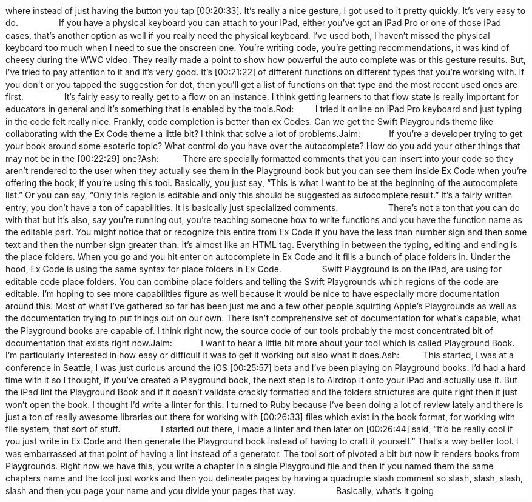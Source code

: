where instead of just having the button you tap [00:20:33]. It’s really a nice gesture, I got used to it pretty quickly. It’s very easy to do. &nbsp;&nbsp;&nbsp;&nbsp;&nbsp;&nbsp;&nbsp;&nbsp;&nbsp;&nbsp;&nbsp;&nbsp;&nbsp;&nbsp;&nbsp; If you have a physical keyboard you can attach to your iPad, either you’ve got an iPad Pro or one of those iPad cases, that’s another option as well if you really need the physical keyboard. I’ve used both, I haven’t missed the physical keyboard too much when I need to sue the onscreen one. You’re writing code, you’re getting recommendations, it was kind of cheesy during the WWC video. They really made a point to show how powerful the auto complete was or this gesture results. But, I’ve tried to pay attention to it and it’s very good. It’s [00:21:22] of different functions on different types that you’re working with. If you don't or you tapped the suggestion for dot, then you’ll get a list of functions on that type and the most recent used ones are first. &nbsp;&nbsp;&nbsp;&nbsp;&nbsp;&nbsp;&nbsp;&nbsp;&nbsp;&nbsp;&nbsp;&nbsp;&nbsp;&nbsp;&nbsp; It’s fairly easy to really get to a flow on an instance. I think getting learners to that flow state is really important for educators in general and it’s something that is enabled by the tools.Rod: &nbsp;&nbsp;&nbsp;&nbsp;&nbsp;&nbsp;&nbsp; I tried it online on iPad Pro keyboard and just typing in the code felt really nice. Frankly, code completion is better than ex Codes. Can we get the Swift Playgrounds theme like collaborating with the Ex Code theme a little bit? I think that solve a lot of problems.Jaim: &nbsp;&nbsp;&nbsp;&nbsp;&nbsp;&nbsp;&nbsp;&nbsp;&nbsp;&nbsp; If you’re a developer trying to get your book around some esoteric topic? What control do you have over the autocomplete? How do you add your other things that may not be in the [00:22:29] one?Ash: &nbsp;&nbsp;&nbsp;&nbsp;&nbsp;&nbsp;&nbsp;&nbsp; There are specially formatted comments that you can insert into your code so they aren’t rendered to the user when they actually see them in the Playground book but you can see them inside Ex Code when you’re offering the book, if you’re using this tool. Basically, you just say, “This is what I want to be at the beginning of the autocomplete list.” Or you can say, “Only this region is editable and only this should be suggested as autocomplete result.” It’s a fairly written entry, you don’t have a ton of capabilities. It is basically just specialized comments. &nbsp;&nbsp;&nbsp;&nbsp;&nbsp;&nbsp;&nbsp;&nbsp;&nbsp;&nbsp;&nbsp;&nbsp;&nbsp;&nbsp;&nbsp;&nbsp;&nbsp;&nbsp;&nbsp; There’s not a ton that you can do with that but it’s also, say you’re running out, you’re teaching someone how to write functions and you have the function name as the editable part. You might notice that or recognize this entire from Ex Code if you have the less than number sign and then some text and then the number sign greater than. It’s almost like an HTML tag. Everything in between the typing, editing and ending is the place folders. When you go and you hit enter on autocomplete in Ex Code and it fills a bunch of place folders in. Under the hood, Ex Code is using the same syntax for place folders in Ex Code. &nbsp;&nbsp;&nbsp;&nbsp;&nbsp;&nbsp;&nbsp;&nbsp;&nbsp;&nbsp;&nbsp;&nbsp;&nbsp;&nbsp;&nbsp; Swift Playground is on the iPad, are using for editable code place folders. You can combine place folders and telling the Swift Playgrounds which regions of the code are editable. I’m hoping to see more capabilities figure as well because it would be nice to have especially more documentation around this. Most of what I’ve gathered so far has been just me and a few other people squirting Apple’s Playgrounds as well as the documentation trying to put things out on our own. There isn’t comprehensive set of documentation for what’s capable, what the Playground books are capable of. I think right now, the source code of our tools probably the most concentrated bit of documentation that exists right now.Jaim: &nbsp;&nbsp;&nbsp;&nbsp;&nbsp;&nbsp;&nbsp;&nbsp;&nbsp;&nbsp; I want to hear a little bit more about your tool which is called Playground Book. I’m particularly interested in how easy or difficult it was to get it working but also what it does.Ash: &nbsp;&nbsp;&nbsp;&nbsp;&nbsp;&nbsp;&nbsp;&nbsp; This started, I was at a conference in Seattle, I was just curious around the iOS [00:25:57] beta and I’ve been playing on Playground books. I’d had a hard time with it so I thought, if you’ve created a Playground book, the next step is to Airdrop it onto your iPad and actually use it. But the iPad lint the Playground Book and if it doesn’t validate crackly formatted and the folders structures are quite right then it just won’t open the book. I thought I’d write a linter for this. I turned to Ruby because I’ve been doing a lot of review lately and there is just a ton of really awesome libraries out there for working with [00:26:33] files which exist in the book format, for working with file system, that sort of stuff. &nbsp;&nbsp;&nbsp;&nbsp;&nbsp;&nbsp;&nbsp;&nbsp;&nbsp;&nbsp;&nbsp;&nbsp;&nbsp;&nbsp;&nbsp; I started out there, I made a linter and then later on [00:26:44] said, “It’d be really cool if you just write in Ex Code and then generate the Playground book instead of having to craft it yourself.” That’s a way better tool. I was embarrassed at that point of having a lint instead of a generator. The tool sort of pivoted a bit but now it renders books from Playgrounds. Right now we have this, you write a chapter in a single Playground file and then if you named them the same chapters name and the tool just works and then you delineate pages by having a quadruple slash comment so slash, slash, slash, slash and then you page your name and you divide your pages that way. &nbsp;&nbsp;&nbsp;&nbsp;&nbsp;&nbsp;&nbsp;&nbsp;&nbsp;&nbsp;&nbsp;&nbsp;&nbsp;&nbsp;&nbsp; Basically, what’s it going